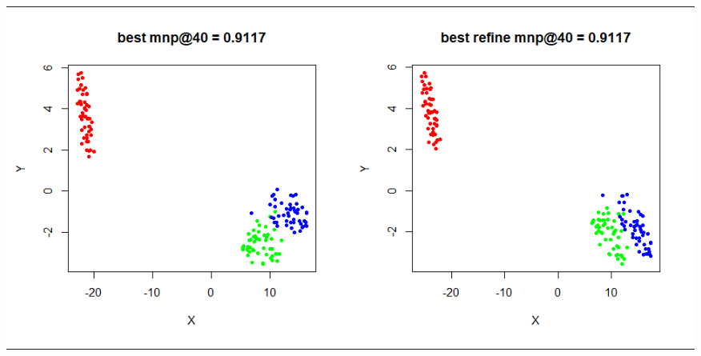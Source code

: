 |                             |                           |
:----------------------------:|:--------------------------:
![iris best](../img/average/iris_best.png)|![iris best refine](../img/average/iris_best_ref.png)
